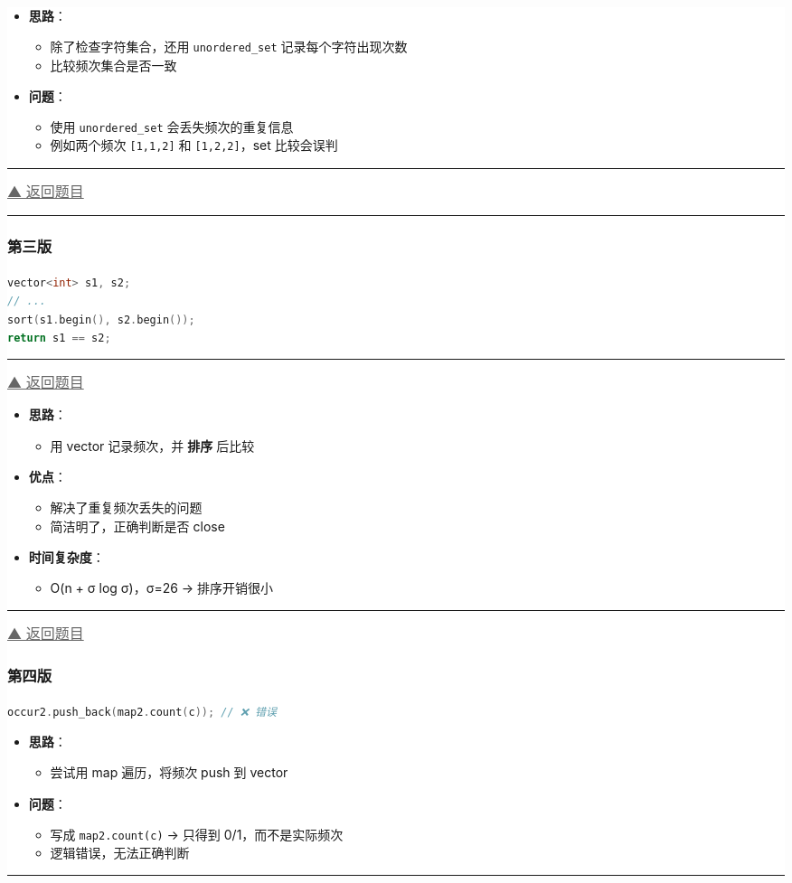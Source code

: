 
* **思路**：

  * 除了检查字符集合，还用 `unordered_set` 记录每个字符出现次数
  * 比较频次集合是否一致
* **问题**：

  * 使用 `unordered_set` 会丢失频次的重复信息
  * 例如两个频次 `[1,1,2]` 和 `[1,2,2]`，set 比较会误判

---

<a href="#题目" style="font-size: 16px; color: #666;">▲ 返回题目</a>

---

### **第三版**

```cpp
vector<int> s1, s2;
// ...
sort(s1.begin(), s2.begin());
return s1 == s2;
```

---

<a href="#题目" style="font-size: 16px; color: #666;">▲ 返回题目</a>

* **思路**：

  * 用 vector 记录频次，并 **排序** 后比较
* **优点**：

  * 解决了重复频次丢失的问题
  * 简洁明了，正确判断是否 close
* **时间复杂度**：

  * O(n + σ log σ)，σ=26 → 排序开销很小

---

<a href="#题目" style="font-size: 16px; color: #666;">▲ 返回题目</a>


### **第四版**

```cpp
occur2.push_back(map2.count(c)); // ❌ 错误
```

* **思路**：

  * 尝试用 map 遍历，将频次 push 到 vector
* **问题**：

  * 写成 `map2.count(c)` → 只得到 0/1，而不是实际频次
  * 逻辑错误，无法正确判断

---
